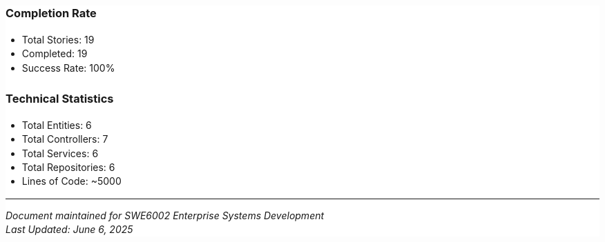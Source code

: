 ### Completion Rate
- Total Stories: 19
- Completed: 19
- Success Rate: 100%

### Technical Statistics
- Total Entities: 6
- Total Controllers: 7
- Total Services: 6
- Total Repositories: 6
- Lines of Code: ~5000

---

*Document maintained for SWE6002 Enterprise Systems Development*  
*Last Updated: June 6, 2025*